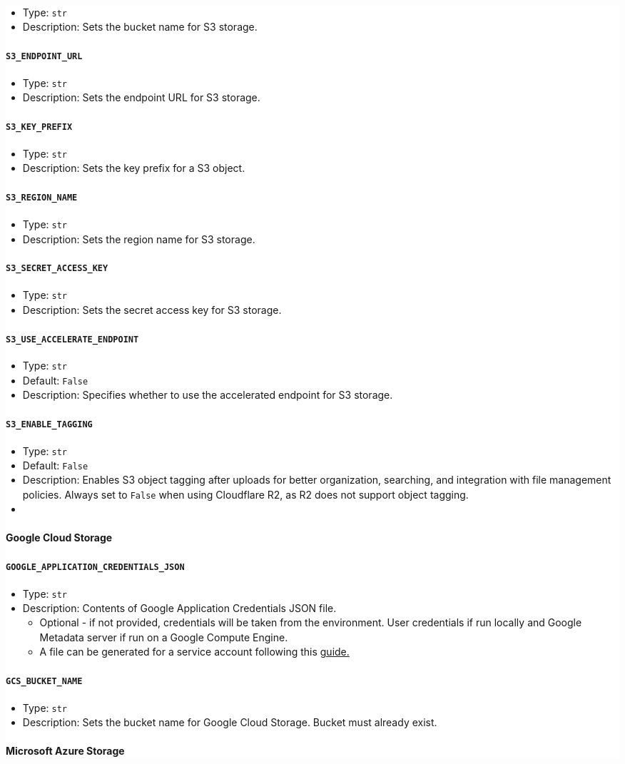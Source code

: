 - Type: `str`
- Description: Sets the bucket name for S3 storage.

#### `S3_ENDPOINT_URL`

- Type: `str`
- Description: Sets the endpoint URL for S3 storage.

#### `S3_KEY_PREFIX`

- Type: `str`
- Description: Sets the key prefix for a S3 object.

#### `S3_REGION_NAME`

- Type: `str`
- Description: Sets the region name for S3 storage.

#### `S3_SECRET_ACCESS_KEY`

- Type: `str`
- Description: Sets the secret access key for S3 storage.

#### `S3_USE_ACCELERATE_ENDPOINT`

- Type: `str`
- Default: `False`
- Description: Specifies whether to use the accelerated endpoint for S3 storage.

#### `S3_ENABLE_TAGGING`

- Type: `str`
- Default: `False`
- Description: Enables S3 object tagging after uploads for better organization, searching, and integration with file management policies. Always set to `False` when using Cloudflare R2, as R2 does not support object tagging.
- 
#### Google Cloud Storage

#### `GOOGLE_APPLICATION_CREDENTIALS_JSON`

- Type: `str`
- Description: Contents of Google Application Credentials JSON file.
  - Optional - if not provided, credentials will be taken from the environment. User credentials if run locally and Google Metadata server if run on a Google Compute Engine.
  - A file can be generated for a service account following this [guide.](https://developers.google.com/workspace/guides/create-credentials#service-account)

#### `GCS_BUCKET_NAME`

- Type: `str`
- Description: Sets the bucket name for Google Cloud Storage. Bucket must already exist.

#### Microsoft Azure Storage
